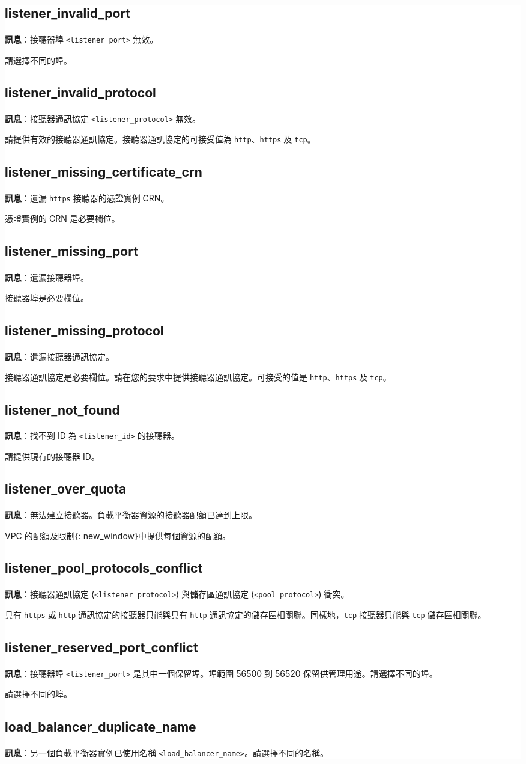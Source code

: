## listener_invalid_port
**訊息**：接聽器埠 `<listener_port>` 無效。

請選擇不同的埠。

## listener_invalid_protocol
**訊息**：接聽器通訊協定 `<listener_protocol>` 無效。

請提供有效的接聽器通訊協定。接聽器通訊協定的可接受值為 `http`、`https` 及 `tcp`。

## listener_missing_certificate_crn
**訊息**：遺漏 `https` 接聽器的憑證實例 CRN。

憑證實例的 CRN 是必要欄位。

## listener_missing_port
**訊息**：遺漏接聽器埠。

接聽器埠是必要欄位。

## listener_missing_protocol
**訊息**：遺漏接聽器通訊協定。

接聽器通訊協定是必要欄位。請在您的要求中提供接聽器通訊協定。可接受的值是 `http`、`https` 及 `tcp`。

## listener_not_found
**訊息**：找不到 ID 為 `<listener_id>` 的接聽器。

請提供現有的接聽器 ID。

## listener_over_quota
**訊息**：無法建立接聽器。負載平衡器資源的接聽器配額已達到上限。

[VPC 的配額及限制](https://{DomainName}/docs/infrastructure/vpc/?topic=vpc-quotas){: new_window}中提供每個資源的配額。

## listener_pool_protocols_conflict
**訊息**：接聽器通訊協定 (`<listener_protocol>`) 與儲存區通訊協定 (`<pool_protocol>`) 衝突。

具有 `https` 或 `http` 通訊協定的接聽器只能與具有 `http` 通訊協定的儲存區相關聯。同樣地，`tcp` 接聽器只能與 `tcp` 儲存區相關聯。

## listener_reserved_port_conflict
**訊息**：接聽器埠 `<listener_port>` 是其中一個保留埠。埠範圍 56500 到 56520 保留供管理用途。請選擇不同的埠。

請選擇不同的埠。

## load_balancer_duplicate_name
**訊息**：另一個負載平衡器實例已使用名稱 `<load_balancer_name>`。請選擇不同的名稱。
